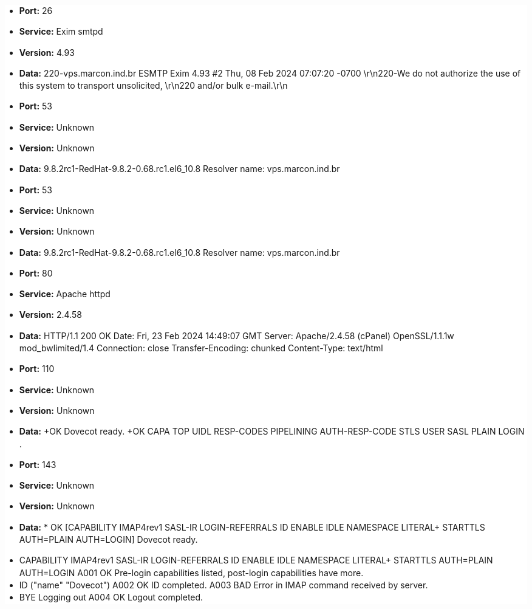 
- **Port:** 26
- **Service:** Exim smtpd
- **Version:** 4.93
- **Data:** 220-vps.marcon.ind.br ESMTP Exim 4.93 #2 Thu, 08 Feb 2024 07:07:20 -0700 \r\n220-We do not authorize the use of this system to transport unsolicited, \r\n220 and/or bulk e-mail.\r\n

- **Port:** 53
- **Service:** Unknown
- **Version:** Unknown
- **Data:** 9.8.2rc1-RedHat-9.8.2-0.68.rc1.el6_10.8
Resolver name: vps.marcon.ind.br

- **Port:** 53
- **Service:** Unknown
- **Version:** Unknown
- **Data:** 9.8.2rc1-RedHat-9.8.2-0.68.rc1.el6_10.8
Resolver name: vps.marcon.ind.br

- **Port:** 80
- **Service:** Apache httpd
- **Version:** 2.4.58
- **Data:** HTTP/1.1 200 OK
Date: Fri, 23 Feb 2024 14:49:07 GMT
Server: Apache/2.4.58 (cPanel) OpenSSL/1.1.1w mod_bwlimited/1.4
Connection: close
Transfer-Encoding: chunked
Content-Type: text/html



- **Port:** 110
- **Service:** Unknown
- **Version:** Unknown
- **Data:** +OK Dovecot ready.
+OK
CAPA
TOP
UIDL
RESP-CODES
PIPELINING
AUTH-RESP-CODE
STLS
USER
SASL PLAIN LOGIN
.


- **Port:** 143
- **Service:** Unknown
- **Version:** Unknown
- **Data:** * OK [CAPABILITY IMAP4rev1 SASL-IR LOGIN-REFERRALS ID ENABLE IDLE NAMESPACE LITERAL+ STARTTLS AUTH=PLAIN AUTH=LOGIN] Dovecot ready.
* CAPABILITY IMAP4rev1 SASL-IR LOGIN-REFERRALS ID ENABLE IDLE NAMESPACE LITERAL+ STARTTLS AUTH=PLAIN AUTH=LOGIN
A001 OK Pre-login capabilities listed, post-login capabilities have more.
* ID ("name" "Dovecot")
A002 OK ID completed.
A003 BAD Error in IMAP command received by server.
* BYE Logging out
A004 OK Logout completed.
